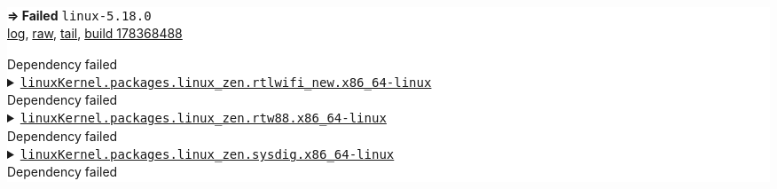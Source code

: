 <b>=> Failed</b> <tt>linux-5.18.0</tt> <br /> <a href='https://hydra.nixos.org/build/178368350/nixlog/1'>log</a>, <a href='https://hydra.nixos.org/build/178368350/nixlog/1/raw'>raw</a>, <a href='https://hydra.nixos.org/build/178368350/nixlog/1/tail'>tail</a>, <a href='https://hydra.nixos.org/build/178368488'>build 178368488</a>
</li>
</ul>
</details>
</td>
<td>Dependency failed</td>
</tr>
<tr>
<td>
<details><summary>
<tt><a href='https://hydra.nixos.org/build/178368039'>linuxKernel.packages.linux_zen.rtlwifi_new.x86_64-linux</a></tt>
</summary></details>
</td>
<td>Dependency failed</td>
</tr>
<tr>
<td>
<details><summary>
<tt><a href='https://hydra.nixos.org/build/178367679'>linuxKernel.packages.linux_zen.rtw88.x86_64-linux</a></tt>
</summary></details>
</td>
<td>Dependency failed</td>
</tr>
<tr>
<td>
<details><summary>
<tt><a href='https://hydra.nixos.org/build/178645940'>linuxKernel.packages.linux_zen.sysdig.x86_64-linux</a></tt>
</summary></details>
</td>
<td>Dependency failed</td>
</tr>